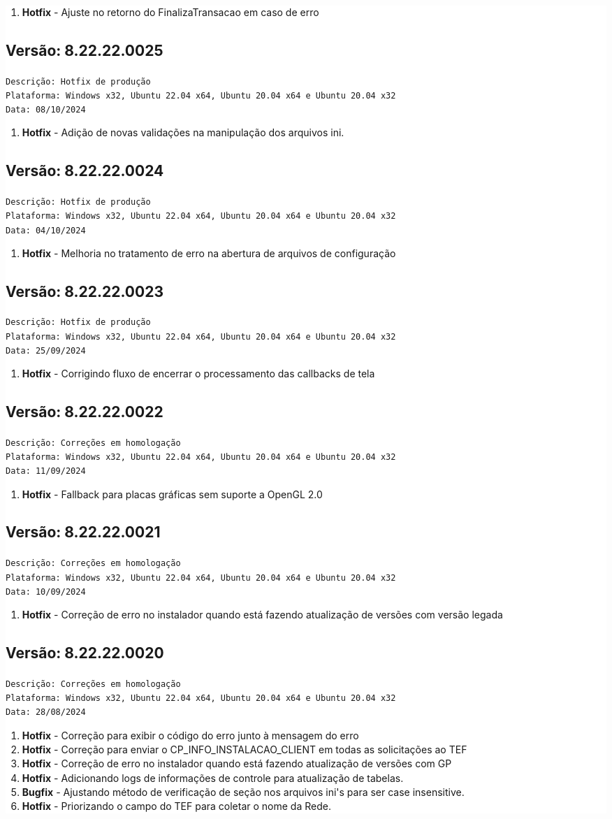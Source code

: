 1. **Hotfix**             - Ajuste no retorno do FinalizaTransacao em caso de erro


##  Versão: 8.22.22.0025
    Descrição: Hotfix de produção
    Plataforma: Windows x32, Ubuntu 22.04 x64, Ubuntu 20.04 x64 e Ubuntu 20.04 x32
    Data: 08/10/2024

1. **Hotfix**             - Adição de novas validações na manipulação dos arquivos ini.


##  Versão: 8.22.22.0024
    Descrição: Hotfix de produção
    Plataforma: Windows x32, Ubuntu 22.04 x64, Ubuntu 20.04 x64 e Ubuntu 20.04 x32
    Data: 04/10/2024

1. **Hotfix**             - Melhoria no tratamento de erro na abertura de arquivos de configuração


##  Versão: 8.22.22.0023
    Descrição: Hotfix de produção
    Plataforma: Windows x32, Ubuntu 22.04 x64, Ubuntu 20.04 x64 e Ubuntu 20.04 x32
    Data: 25/09/2024

1. **Hotfix**             - Corrigindo fluxo de encerrar o processamento das callbacks de tela


##  Versão: 8.22.22.0022
  
    Descrição: Correções em homologação
    Plataforma: Windows x32, Ubuntu 22.04 x64, Ubuntu 20.04 x64 e Ubuntu 20.04 x32
    Data: 11/09/2024

1. **Hotfix**             - Fallback para placas gráficas sem suporte a OpenGL 2.0


##  Versão: 8.22.22.0021
  
    Descrição: Correções em homologação
    Plataforma: Windows x32, Ubuntu 22.04 x64, Ubuntu 20.04 x64 e Ubuntu 20.04 x32
    Data: 10/09/2024

1. **Hotfix**             - Correção de erro no instalador quando está fazendo atualização de versões com versão legada


##  Versão: 8.22.22.0020
  
    Descrição: Correções em homologação
    Plataforma: Windows x32, Ubuntu 22.04 x64, Ubuntu 20.04 x64 e Ubuntu 20.04 x32
    Data: 28/08/2024

1. **Hotfix**             - Correção para exibir o código do erro junto à mensagem do erro
1. **Hotfix**             - Correção para enviar o CP_INFO_INSTALACAO_CLIENT em todas as solicitações ao TEF
1. **Hotfix**             - Correção de erro no instalador quando está fazendo atualização de versões com GP
1. **Hotfix**             - Adicionando logs de informações de controle para atualização de tabelas.
1. **Bugfix**             - Ajustando método de verificação de seção nos arquivos ini's para ser case insensitive.
1. **Hotfix**             - Priorizando o campo do TEF para coletar o nome da Rede.
